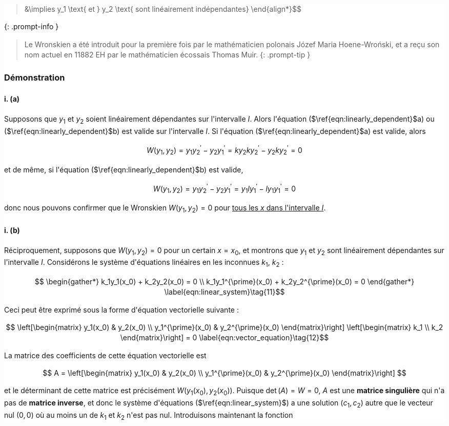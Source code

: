 > &\implies y_1 \text{ et } y_2 \text{ sont linéairement indépendantes}
> \end{align*}$$
>
{: .prompt-info }

> Le Wronskien a été introduit pour la première fois par le mathématicien polonais Józef Maria Hoene-Wroński, et a reçu son nom actuel en 11882 EH par le mathématicien écossais Thomas Muir.
{: .prompt-tip }

### Démonstration
#### i. (a)
Supposons que $y_1$ et $y_2$ soient linéairement dépendantes sur l'intervalle $I$. Alors l'équation ($\ref{eqn:linearly_dependent}$a) ou ($\ref{eqn:linearly_dependent}$b) est valide sur l'intervalle $I$. Si l'équation ($\ref{eqn:linearly_dependent}$a) est valide, alors

$$ W(y_1, y_2) = y_1y_2^{\prime} - y_2y_1^{\prime} = ky_2ky_2^{\prime} - y_2ky_2^{\prime} = 0 $$

et de même, si l'équation ($\ref{eqn:linearly_dependent}$b) est valide,

$$ W(y_1, y_2) = y_1y_2^{\prime} - y_2y_1^{\prime} = y_1ly_1^{\prime} - ly_1y_1^{\prime} = 0 $$

donc nous pouvons confirmer que le Wronskien $W(y_1, y_2)=0$ pour <u>tous les $x$ dans l'intervalle $I$</u>.

#### i. (b)
Réciproquement, supposons que $W(y_1, y_2)=0$ pour un certain $x = x_0$, et montrons que $y_1$ et $y_2$ sont linéairement dépendantes sur l'intervalle $I$. Considérons le système d'équations linéaires en les inconnues $k_1$, $k_2$ :

$$ \begin{gather*}
k_1y_1(x_0) + k_2y_2(x_0) = 0 \\
k_1y_1^{\prime}(x_0) + k_2y_2^{\prime}(x_0) = 0
\end{gather*} \label{eqn:linear_system}\tag{11}$$

Ceci peut être exprimé sous la forme d'équation vectorielle suivante :

$$ 
\left[\begin{matrix}
y_1(x_0) & y_2(x_0) \\
y_1^{\prime}(x_0) & y_2^{\prime}(x_0)
\end{matrix}\right]
\left[\begin{matrix} k_1 \\ k_2 \end{matrix}\right]
= 0
\label{eqn:vector_equation}\tag{12}$$

La matrice des coefficients de cette équation vectorielle est

$$ A = \left[\begin{matrix}
y_1(x_0) & y_2(x_0) \\
y_1^{\prime}(x_0) & y_2^{\prime}(x_0)
\end{matrix}\right] $$

et le déterminant de cette matrice est précisément $W(y_1(x_0), y_2(x_0))$. Puisque $\det(A) = W=0$, $A$ est une **matrice singulière** qui n'a pas de **matrice inverse**, et donc le système d'équations ($\ref{eqn:linear_system}$) a une solution $(c_1, c_2)$ autre que le vecteur nul $(0,0)$ où au moins un de $k_1$ et $k_2$ n'est pas nul. Introduisons maintenant la fonction 
